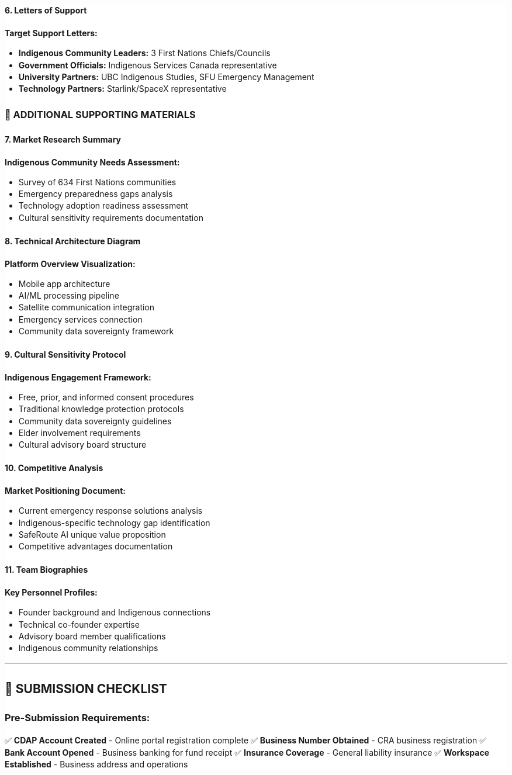 #### **6. Letters of Support**
**Target Support Letters:**
- **Indigenous Community Leaders:** 3 First Nations Chiefs/Councils
- **Government Officials:** Indigenous Services Canada representative
- **University Partners:** UBC Indigenous Studies, SFU Emergency Management
- **Technology Partners:** Starlink/SpaceX representative

### **📄 ADDITIONAL SUPPORTING MATERIALS**

#### **7. Market Research Summary**
**Indigenous Community Needs Assessment:**
- Survey of 634 First Nations communities
- Emergency preparedness gaps analysis
- Technology adoption readiness assessment
- Cultural sensitivity requirements documentation

#### **8. Technical Architecture Diagram**
**Platform Overview Visualization:**
- Mobile app architecture
- AI/ML processing pipeline
- Satellite communication integration
- Emergency services connection
- Community data sovereignty framework

#### **9. Cultural Sensitivity Protocol**
**Indigenous Engagement Framework:**
- Free, prior, and informed consent procedures
- Traditional knowledge protection protocols
- Community data sovereignty guidelines
- Elder involvement requirements
- Cultural advisory board structure

#### **10. Competitive Analysis**
**Market Positioning Document:**
- Current emergency response solutions analysis
- Indigenous-specific technology gap identification
- SafeRoute AI unique value proposition
- Competitive advantages documentation

#### **11. Team Biographies**
**Key Personnel Profiles:**
- Founder background and Indigenous connections
- Technical co-founder expertise
- Advisory board member qualifications
- Indigenous community relationships

---

## 🎯 **SUBMISSION CHECKLIST**

### **Pre-Submission Requirements:**
✅ **CDAP Account Created** - Online portal registration complete
✅ **Business Number Obtained** - CRA business registration
✅ **Bank Account Opened** - Business banking for fund receipt
✅ **Insurance Coverage** - General liability insurance
✅ **Workspace Established** - Business address and operations

